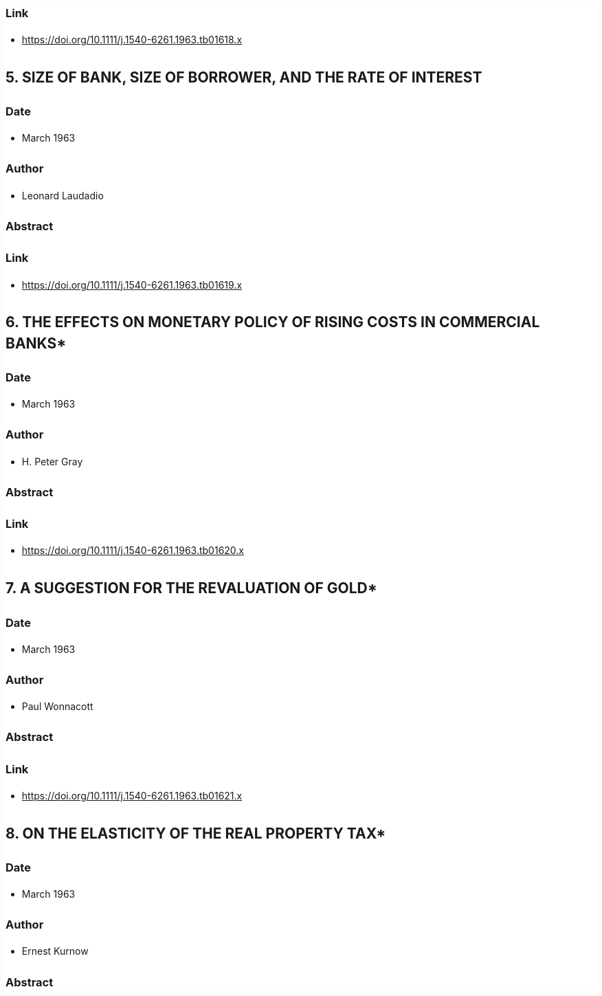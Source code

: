 ### Link
- https://doi.org/10.1111/j.1540-6261.1963.tb01618.x

## 5. SIZE OF BANK, SIZE OF BORROWER, AND THE RATE OF INTEREST
### Date
- March 1963
### Author
- Leonard Laudadio
### Abstract

### Link
- https://doi.org/10.1111/j.1540-6261.1963.tb01619.x

## 6. THE EFFECTS ON MONETARY POLICY OF RISING COSTS IN COMMERCIAL BANKS*
### Date
- March 1963
### Author
- H. Peter Gray
### Abstract

### Link
- https://doi.org/10.1111/j.1540-6261.1963.tb01620.x

## 7. A SUGGESTION FOR THE REVALUATION OF GOLD*
### Date
- March 1963
### Author
- Paul Wonnacott
### Abstract

### Link
- https://doi.org/10.1111/j.1540-6261.1963.tb01621.x

## 8. ON THE ELASTICITY OF THE REAL PROPERTY TAX*
### Date
- March 1963
### Author
- Ernest Kurnow
### Abstract
